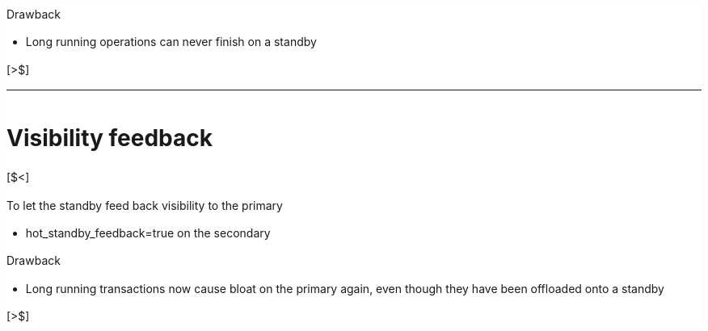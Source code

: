 Drawback

* Long running operations can never finish on a standby

[>$]

***
# Visibility feedback

[$<]

To let the standby feed back visibility to the primary

* hot_standby_feedback=true on the secondary

Drawback

* Long running transactions now cause bloat on the primary again, even though they have been offloaded onto a standby

[>$]

